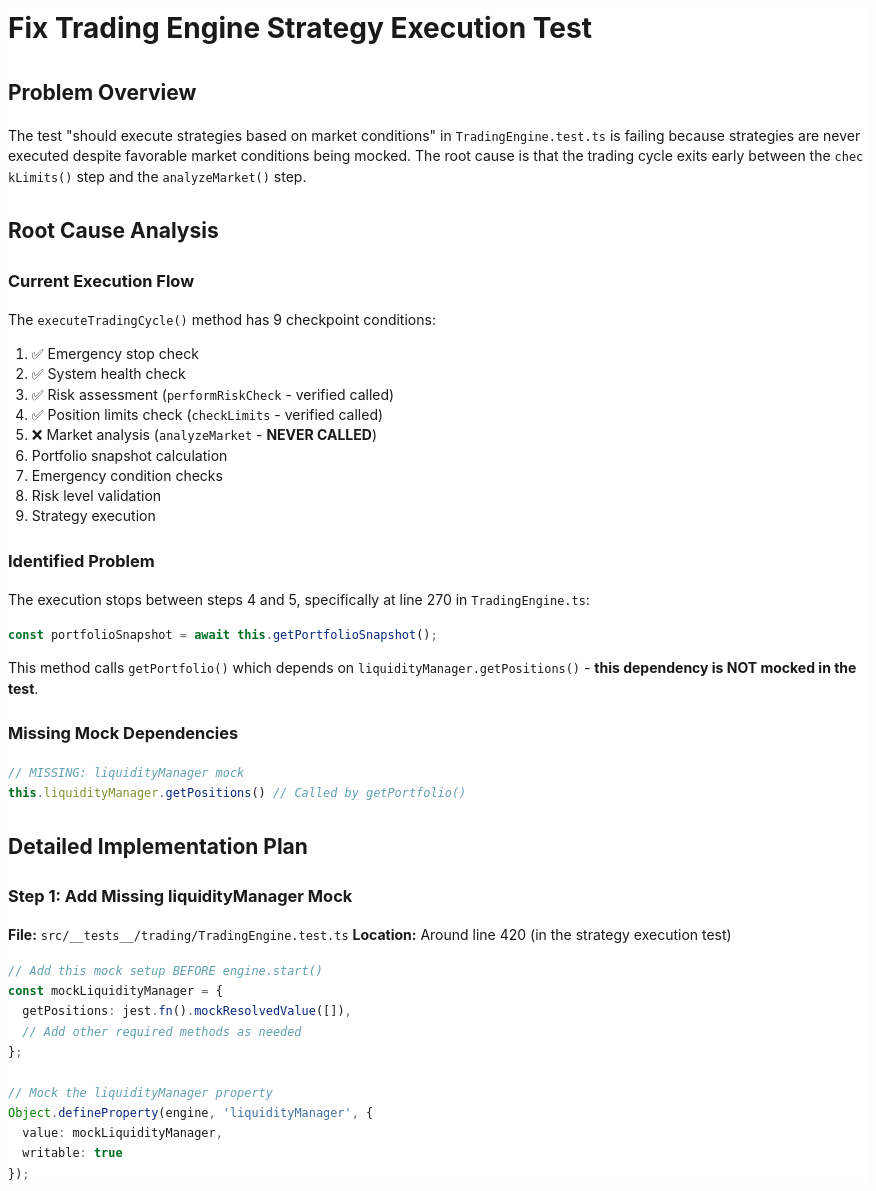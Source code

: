 # Fix Trading Engine Strategy Execution Test

## Problem Overview

The test "should execute strategies based on market conditions" in `TradingEngine.test.ts` is failing because strategies are never executed despite favorable market conditions being mocked. The root cause is that the trading cycle exits early between the `checkLimits()` step and the `analyzeMarket()` step.

## Root Cause Analysis

### Current Execution Flow
The `executeTradingCycle()` method has 9 checkpoint conditions:
1. ✅ Emergency stop check
2. ✅ System health check
3. ✅ Risk assessment (`performRiskCheck` - verified called)
4. ✅ Position limits check (`checkLimits` - verified called)
5. ❌ Market analysis (`analyzeMarket` - **NEVER CALLED**)
6. Portfolio snapshot calculation
7. Emergency condition checks
8. Risk level validation
9. Strategy execution

### Identified Problem
The execution stops between steps 4 and 5, specifically at line 270 in `TradingEngine.ts`:
```typescript
const portfolioSnapshot = await this.getPortfolioSnapshot();
```

This method calls `getPortfolio()` which depends on `liquidityManager.getPositions()` - **this dependency is NOT mocked in the test**.

### Missing Mock Dependencies
```typescript
// MISSING: liquidityManager mock
this.liquidityManager.getPositions() // Called by getPortfolio()
```

## Detailed Implementation Plan

### Step 1: Add Missing liquidityManager Mock

**File:** `src/__tests__/trading/TradingEngine.test.ts`
**Location:** Around line 420 (in the strategy execution test)

```typescript
// Add this mock setup BEFORE engine.start()
const mockLiquidityManager = {
  getPositions: jest.fn().mockResolvedValue([]),
  // Add other required methods as needed
};

// Mock the liquidityManager property
Object.defineProperty(engine, 'liquidityManager', {
  value: mockLiquidityManager,
  writable: true
});
```
